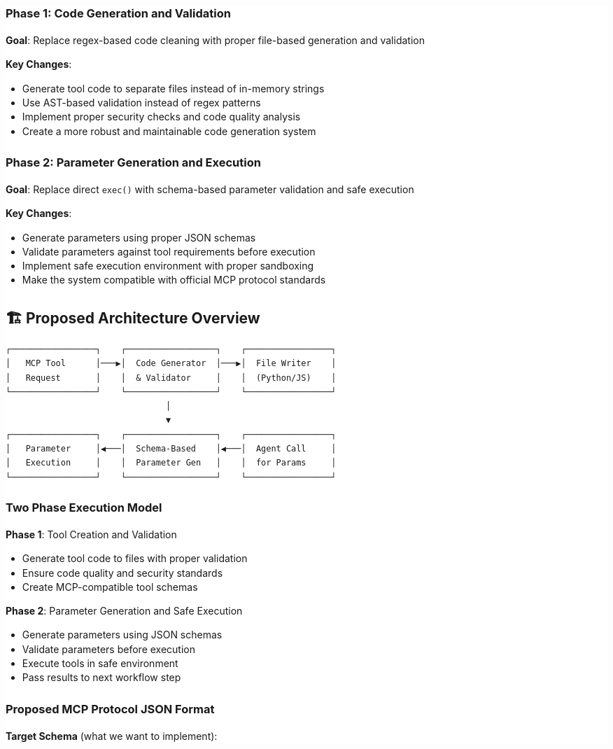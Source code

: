 ### Phase 1: Code Generation and Validation

**Goal**: Replace regex-based code cleaning with proper file-based generation and validation

**Key Changes**:

- Generate tool code to separate files instead of in-memory strings
- Use AST-based validation instead of regex patterns
- Implement proper security checks and code quality analysis
- Create a more robust and maintainable code generation system

### Phase 2: Parameter Generation and Execution

**Goal**: Replace direct `exec()` with schema-based parameter validation and safe execution

**Key Changes**:

- Generate parameters using proper JSON schemas
- Validate parameters against tool requirements before execution
- Implement safe execution environment with proper sandboxing
- Make the system compatible with official MCP protocol standards

## 🏗️ Proposed Architecture Overview

```
┌─────────────────┐    ┌──────────────────┐    ┌─────────────────┐
│   MCP Tool      │───▶│  Code Generator  │───▶│  File Writer    │
│   Request       │    │  & Validator     │    │  (Python/JS)    │
└─────────────────┘    └──────────────────┘    └─────────────────┘
                                │
                                ▼
┌─────────────────┐    ┌──────────────────┐    ┌─────────────────┐
│   Parameter     │◀───│  Schema-Based    │◀───│  Agent Call     │
│   Execution     │    │  Parameter Gen   │    │  for Params     │
└─────────────────┘    └──────────────────┘    └─────────────────┘
```

### Two Phase Execution Model

**Phase 1**: Tool Creation and Validation

- Generate tool code to files with proper validation
- Ensure code quality and security standards
- Create MCP-compatible tool schemas

**Phase 2**: Parameter Generation and Safe Execution

- Generate parameters using JSON schemas
- Validate parameters before execution
- Execute tools in safe environment
- Pass results to next workflow step

### Proposed MCP Protocol JSON Format

**Target Schema** (what we want to implement):
